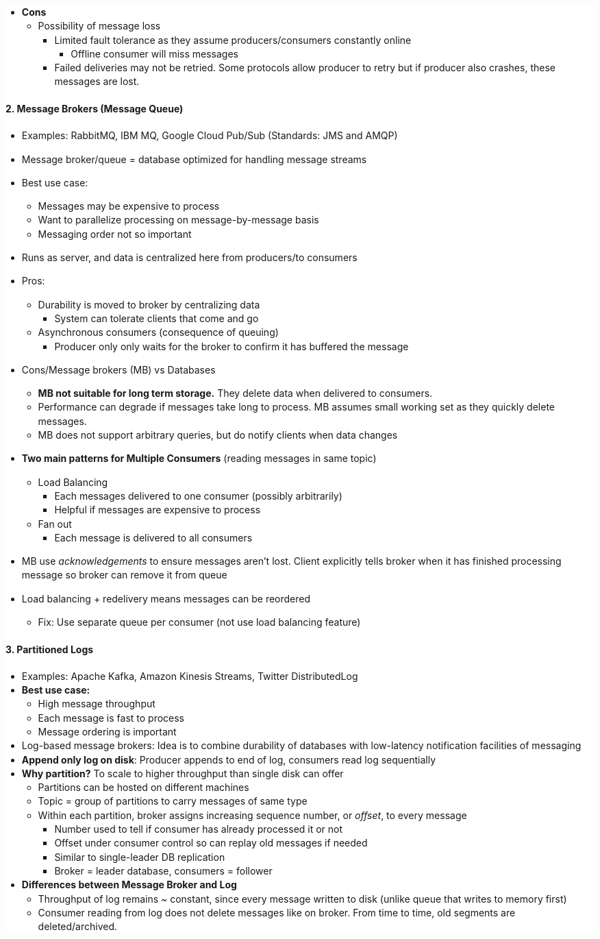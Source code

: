 - **Cons**
  - Possibility of message loss
    - Limited fault tolerance as they assume producers/consumers constantly online
      - Offline consumer will miss messages
    - Failed deliveries may not be retried. Some protocols allow producer to retry but if producer also crashes, these messages are lost.

#### 2. Message Brokers (Message Queue)

- Examples: RabbitMQ, IBM MQ, Google Cloud Pub/Sub (Standards: JMS and AMQP)
- Message broker/queue = database optimized for handling message streams
- Best use case:
  - Messages may be expensive to process
  - Want to parallelize processing on message-by-message basis
  - Messaging order not so important
- Runs as server, and data is centralized here from producers/to consumers
- Pros:

  - Durability is moved to broker by centralizing data
    - System can tolerate clients that come and go
  - Asynchronous consumers (consequence of queuing)
    - Producer only only waits for the broker to confirm it has buffered the message

- Cons/Message brokers (MB) vs Databases

  - **MB not suitable for long term storage.** They delete data when delivered to consumers.
  - Performance can degrade if messages take long to process. MB assumes small working set as they quickly delete messages.
  - MB does not support arbitrary queries, but do notify clients when data changes

- **Two main patterns for Multiple Consumers** (reading messages in same topic)

  - Load Balancing
    - Each messages delivered to one consumer (possibly arbitrarily)
    - Helpful if messages are expensive to process
  - Fan out
    - Each message is delivered to all consumers

- MB use _acknowledgements_ to ensure messages aren’t lost. Client explicitly tells broker when it has finished processing message so broker can remove it from queue
- Load balancing + redelivery means messages can be reordered
  - Fix: Use separate queue per consumer (not use load balancing feature)

#### 3. Partitioned Logs

- Examples: Apache Kafka, Amazon Kinesis Streams, Twitter DistributedLog
- **Best use case:**
  - High message throughput
  - Each message is fast to process
  - Message ordering is important
- Log-based message brokers: Idea is to combine durability of databases with low-latency notification facilities of messaging
- **Append only log on disk**: Producer appends to end of log, consumers read log sequentially
- **Why partition?** To scale to higher throughput than single disk can offer
  - Partitions can be hosted on different machines
  - Topic = group of partitions to carry messages of same type
  - Within each partition, broker assigns increasing sequence number, or _offset_, to every message
    - Number used to tell if consumer has already processed it or not
    - Offset under consumer control so can replay old messages if needed
    - Similar to single-leader DB replication
    - Broker = leader database, consumers = follower
- **Differences between Message Broker and Log**
  - Throughput of log remains ~ constant, since every message written to disk (unlike queue that writes to memory first)
  - Consumer reading from log does not delete messages like on broker. From time to time, old segments are deleted/archived.
